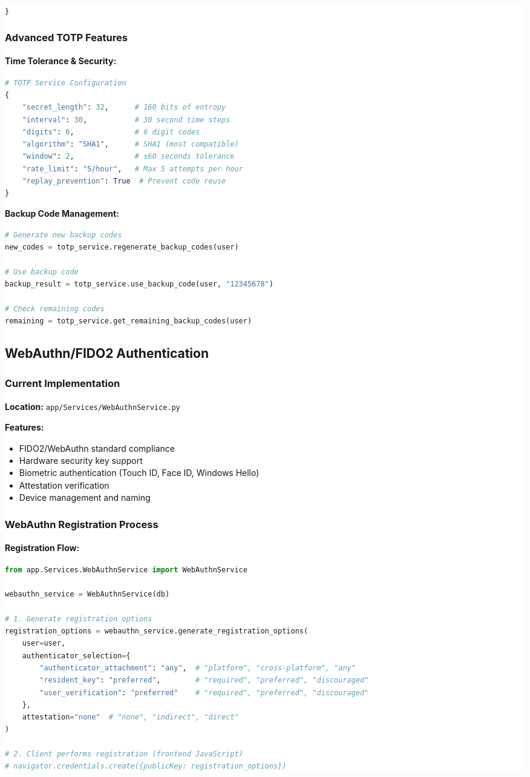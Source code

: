 ```python
}
```

### Advanced TOTP Features

**Time Tolerance & Security:**
```python
# TOTP Service Configuration
{
    "secret_length": 32,      # 160 bits of entropy
    "interval": 30,           # 30 second time steps
    "digits": 6,              # 6 digit codes
    "algorithm": "SHA1",      # SHA1 (most compatible)
    "window": 2,              # ±60 seconds tolerance
    "rate_limit": "5/hour",   # Max 5 attempts per hour
    "replay_prevention": True  # Prevent code reuse
}
```

**Backup Code Management:**
```python
# Generate new backup codes
new_codes = totp_service.regenerate_backup_codes(user)

# Use backup code
backup_result = totp_service.use_backup_code(user, "12345678")

# Check remaining codes
remaining = totp_service.get_remaining_backup_codes(user)
```

## WebAuthn/FIDO2 Authentication

### Current Implementation
**Location:** `app/Services/WebAuthnService.py`

**Features:**
- FIDO2/WebAuthn standard compliance
- Hardware security key support
- Biometric authentication (Touch ID, Face ID, Windows Hello)
- Attestation verification
- Device management and naming

### WebAuthn Registration Process

**Registration Flow:**
```python
from app.Services.WebAuthnService import WebAuthnService

webauthn_service = WebAuthnService(db)

# 1. Generate registration options
registration_options = webauthn_service.generate_registration_options(
    user=user,
    authenticator_selection={
        "authenticator_attachment": "any",  # "platform", "cross-platform", "any"
        "resident_key": "preferred",        # "required", "preferred", "discouraged"
        "user_verification": "preferred"    # "required", "preferred", "discouraged"
    },
    attestation="none"  # "none", "indirect", "direct"
)

# 2. Client performs registration (frontend JavaScript)
# navigator.credentials.create({publicKey: registration_options})
```